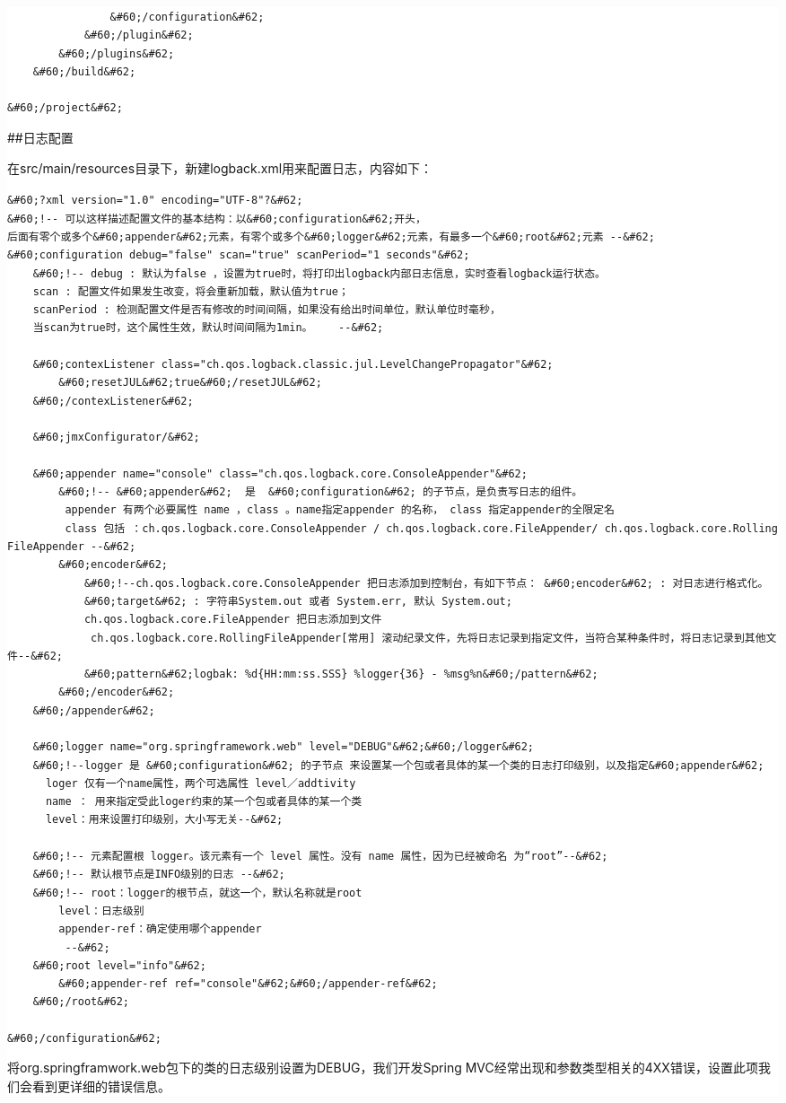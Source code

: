 ```
                &#60;/configuration&#62;
            &#60;/plugin&#62;
        &#60;/plugins&#62;
    &#60;/build&#62;

&#60;/project&#62;
```

##日志配置

在src/main/resources目录下，新建logback.xml用来配置日志，内容如下：

```
&#60;?xml version="1.0" encoding="UTF-8"?&#62;
&#60;!-- 可以这样描述配置文件的基本结构：以&#60;configuration&#62;开头，
后面有零个或多个&#60;appender&#62;元素，有零个或多个&#60;logger&#62;元素，有最多一个&#60;root&#62;元素 --&#62;
&#60;configuration debug="false" scan="true" scanPeriod="1 seconds"&#62;
    &#60;!-- debug : 默认为false ，设置为true时，将打印出logback内部日志信息，实时查看logback运行状态。
    scan : 配置文件如果发生改变，将会重新加载，默认值为true；
    scanPeriod : 检测配置文件是否有修改的时间间隔，如果没有给出时间单位，默认单位时毫秒，
    当scan为true时，这个属性生效，默认时间间隔为1min。    --&#62;

    &#60;contexListener class="ch.qos.logback.classic.jul.LevelChangePropagator"&#62;
        &#60;resetJUL&#62;true&#60;/resetJUL&#62;
    &#60;/contexListener&#62;

    &#60;jmxConfigurator/&#62;

    &#60;appender name="console" class="ch.qos.logback.core.ConsoleAppender"&#62;
        &#60;!-- &#60;appender&#62;  是  &#60;configuration&#62; 的子节点，是负责写日志的组件。
         appender 有两个必要属性 name ，class 。name指定appender 的名称， class 指定appender的全限定名
         class 包括 ：ch.qos.logback.core.ConsoleAppender / ch.qos.logback.core.FileAppender/ ch.qos.logback.core.RollingFileAppender --&#62;
        &#60;encoder&#62;
            &#60;!--ch.qos.logback.core.ConsoleAppender 把日志添加到控制台，有如下节点： &#60;encoder&#62; : 对日志进行格式化。
            &#60;target&#62; : 字符串System.out 或者 System.err, 默认 System.out;
            ch.qos.logback.core.FileAppender 把日志添加到文件
             ch.qos.logback.core.RollingFileAppender[常用] 滚动纪录文件，先将日志记录到指定文件，当符合某种条件时，将日志记录到其他文件--&#62;
            &#60;pattern&#62;logbak: %d{HH:mm:ss.SSS} %logger{36} - %msg%n&#60;/pattern&#62;
        &#60;/encoder&#62;
    &#60;/appender&#62;

    &#60;logger name="org.springframework.web" level="DEBUG"&#62;&#60;/logger&#62;
    &#60;!--logger 是 &#60;configuration&#62; 的子节点 来设置某一个包或者具体的某一个类的日志打印级别，以及指定&#60;appender&#62;
      loger 仅有一个name属性，两个可选属性 level／addtivity
      name ： 用来指定受此loger约束的某一个包或者具体的某一个类
      level：用来设置打印级别，大小写无关--&#62;

    &#60;!-- 元素配置根 logger。该元素有一个 level 属性。没有 name 属性，因为已经被命名 为“root”--&#62;
    &#60;!-- 默认根节点是INFO级别的日志 --&#62;
    &#60;!-- root：logger的根节点，就这一个，默认名称就是root
        level：日志级别
        appender-ref：确定使用哪个appender
         --&#62;
    &#60;root level="info"&#62;
        &#60;appender-ref ref="console"&#62;&#60;/appender-ref&#62;
    &#60;/root&#62;

&#60;/configuration&#62;
```
将org.springframwork.web包下的类的日志级别设置为DEBUG，我们开发Spring MVC经常出现和参数类型相关的4XX错误，设置此项我们会看到更详细的错误信息。
